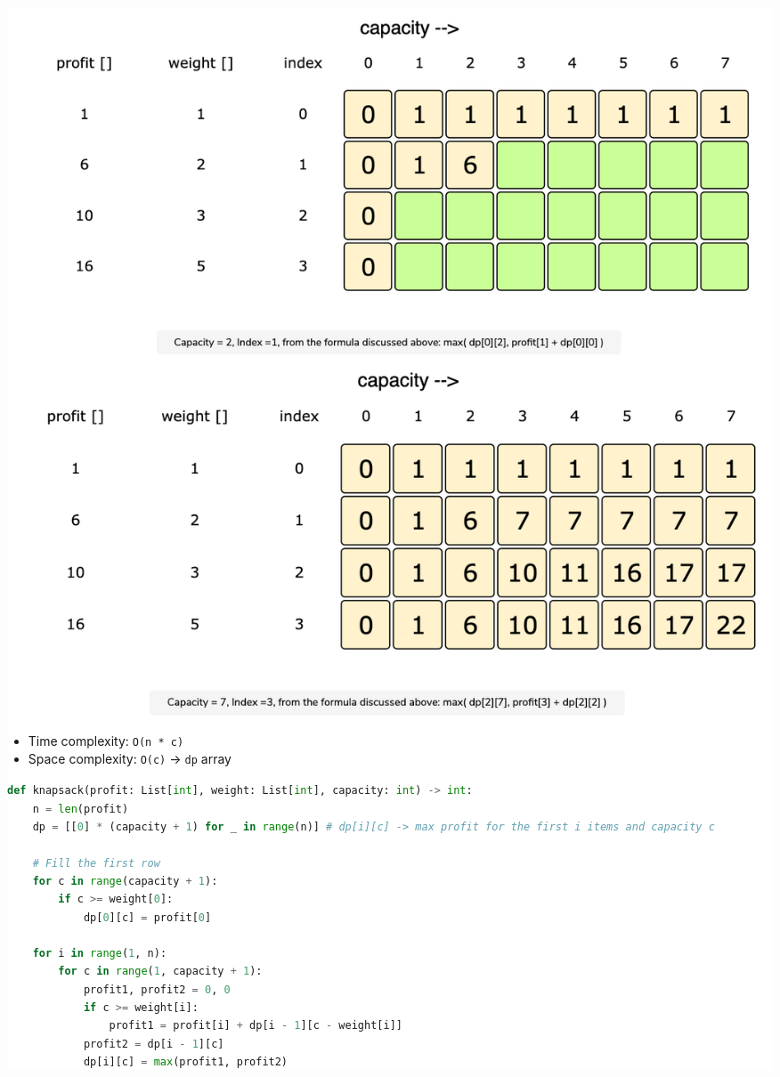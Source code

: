   ![0/1 knapsack](./img/0-1-knapsack-6.png)
  ![0/1 knapsack](./img/0-1-knapsack-7.png)

  - Time complexity: `O(n * c)`
  - Space complexity: `O(c)` -> `dp` array

  ```py
  def knapsack(profit: List[int], weight: List[int], capacity: int) -> int:
      n = len(profit)
      dp = [[0] * (capacity + 1) for _ in range(n)] # dp[i][c] -> max profit for the first i items and capacity c

      # Fill the first row
      for c in range(capacity + 1):
          if c >= weight[0]:
              dp[0][c] = profit[0]

      for i in range(1, n):
          for c in range(1, capacity + 1):
              profit1, profit2 = 0, 0
              if c >= weight[i]:
                  profit1 = profit[i] + dp[i - 1][c - weight[i]]
              profit2 = dp[i - 1][c]
              dp[i][c] = max(profit1, profit2)
  ```